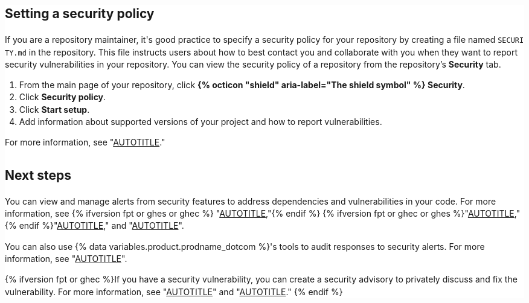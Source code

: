 ## Setting a security policy

If you are a repository maintainer, it's good practice to specify a security policy for your repository by creating a file named `SECURITY.md` in the repository. This file instructs users about how to best contact you and collaborate with you when they want to report security vulnerabilities in your repository. You can view the security policy of a repository from the repository’s **Security** tab.

1. From the main page of your repository, click **{% octicon "shield" aria-label="The shield symbol" %} Security**.
1. Click **Security policy**.
1. Click **Start setup**.
1. Add information about supported versions of your project and how to report vulnerabilities.

For more information, see "[AUTOTITLE](/code-security/getting-started/adding-a-security-policy-to-your-repository)."

## Next steps

You can view and manage alerts from security features to address dependencies and vulnerabilities in your code. For more information, see {% ifversion fpt or ghes or ghec %} "[AUTOTITLE](/code-security/dependabot/dependabot-alerts/viewing-and-updating-dependabot-alerts),"{% endif %} {% ifversion fpt or ghec or ghes %}"[AUTOTITLE](/code-security/dependabot/working-with-dependabot/managing-pull-requests-for-dependency-updates)," {% endif %}"[AUTOTITLE](/code-security/code-scanning/managing-code-scanning-alerts/managing-code-scanning-alerts-for-your-repository)," and "[AUTOTITLE](/code-security/secret-scanning/managing-alerts-from-secret-scanning)".

You can also use {% data variables.product.prodname_dotcom %}'s tools to audit responses to security alerts. For more information, see "[AUTOTITLE](/code-security/getting-started/auditing-security-alerts)".

{% ifversion fpt or ghec %}If you have a security vulnerability, you can create a security advisory to privately discuss and fix the vulnerability. For more information, see "[AUTOTITLE](/code-security/security-advisories/working-with-repository-security-advisories/about-repository-security-advisories)" and "[AUTOTITLE](/code-security/security-advisories/working-with-repository-security-advisories/creating-a-repository-security-advisory)."
{% endif %}

